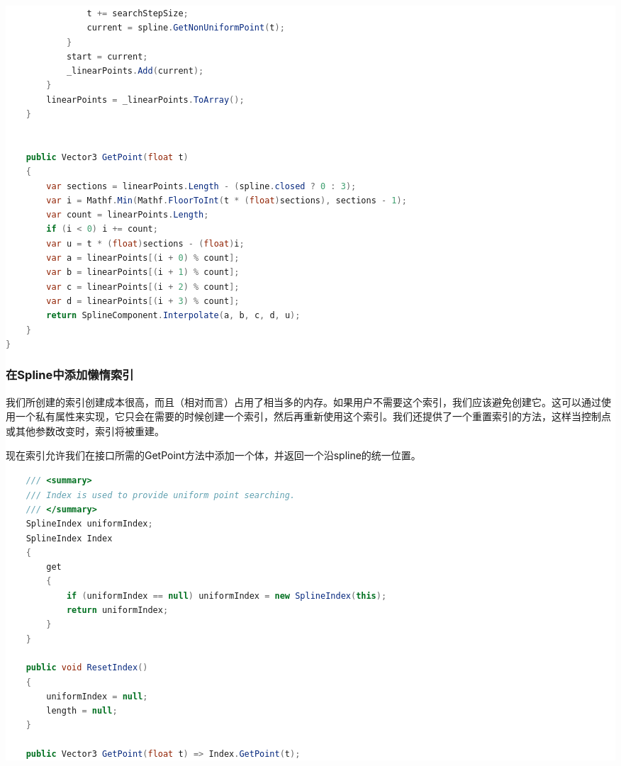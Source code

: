 ```c#
                t += searchStepSize;
                current = spline.GetNonUniformPoint(t);
            }
            start = current;
            _linearPoints.Add(current);
        }
        linearPoints = _linearPoints.ToArray();
    }


    public Vector3 GetPoint(float t)
    {
        var sections = linearPoints.Length - (spline.closed ? 0 : 3);
        var i = Mathf.Min(Mathf.FloorToInt(t * (float)sections), sections - 1);
        var count = linearPoints.Length;
        if (i < 0) i += count;
        var u = t * (float)sections - (float)i;
        var a = linearPoints[(i + 0) % count];
        var b = linearPoints[(i + 1) % count];
        var c = linearPoints[(i + 2) % count];
        var d = linearPoints[(i + 3) % count];
        return SplineComponent.Interpolate(a, b, c, d, u);
    }
}
```

### 在Spline中添加懒惰索引

我们所创建的索引创建成本很高，而且（相对而言）占用了相当多的内存。如果用户不需要这个索引，我们应该避免创建它。这可以通过使用一个私有属性来实现，它只会在需要的时候创建一个索引，然后再重新使用这个索引。我们还提供了一个重置索引的方法，这样当控制点或其他参数改变时，索引将被重建。

现在索引允许我们在接口所需的GetPoint方法中添加一个体，并返回一个沿spline的统一位置。

```c#
    /// <summary>
    /// Index is used to provide uniform point searching.
    /// </summary>
    SplineIndex uniformIndex;
    SplineIndex Index
    {
        get
        {
            if (uniformIndex == null) uniformIndex = new SplineIndex(this);
            return uniformIndex;
        }
    }

    public void ResetIndex()
    {
        uniformIndex = null;
        length = null;
    }

    public Vector3 GetPoint(float t) => Index.GetPoint(t);
```
